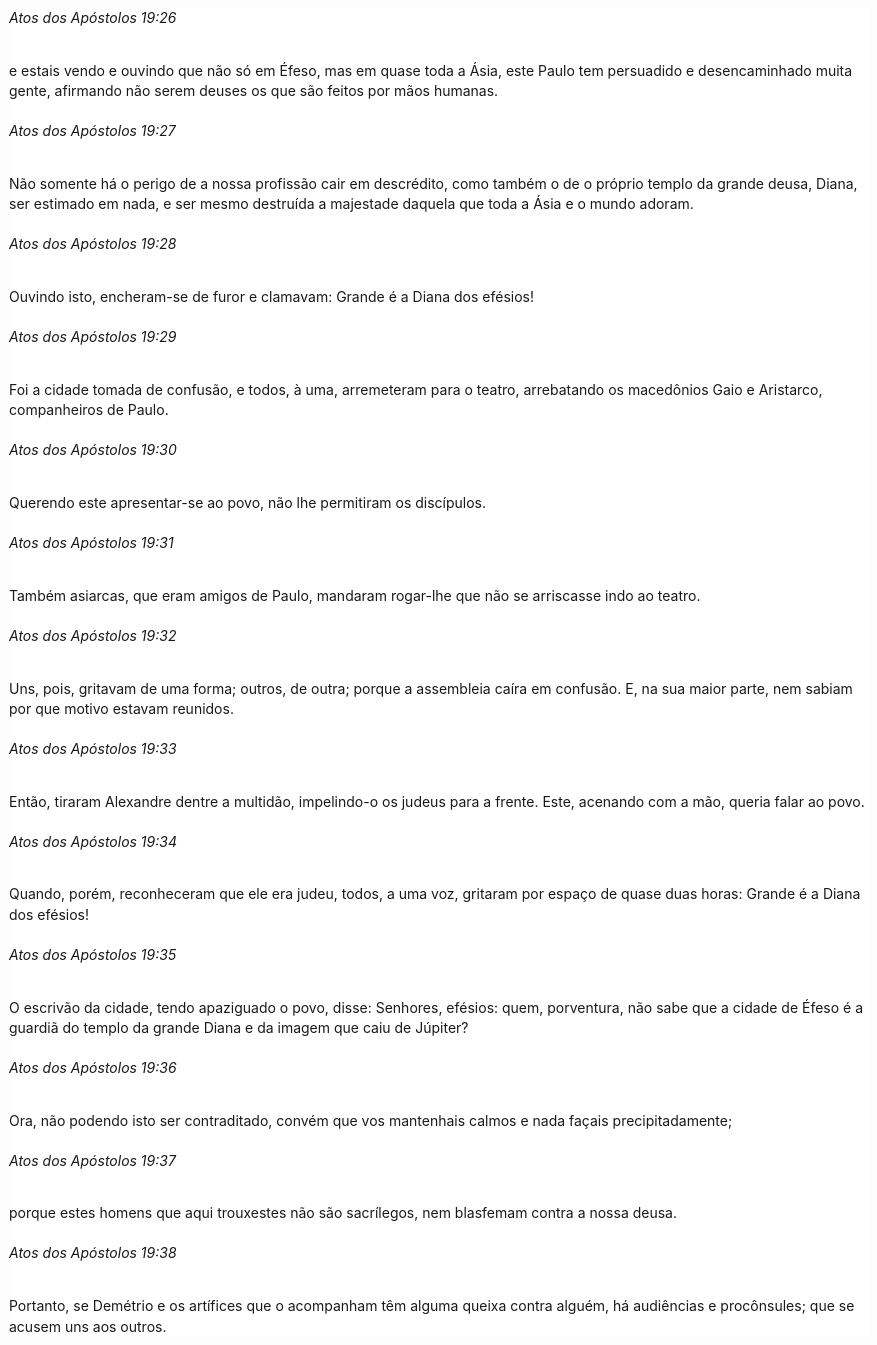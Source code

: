 ###### Atos dos Apóstolos 19:26

e estais vendo e ouvindo que não só em Éfeso, mas em quase toda a Ásia, este Paulo tem persuadido e desencaminhado muita gente, afirmando não serem deuses os que são feitos por mãos humanas.

###### Atos dos Apóstolos 19:27

Não somente há o perigo de a nossa profissão cair em descrédito, como também o de o próprio templo da grande deusa, Diana, ser estimado em nada, e ser mesmo destruída a majestade daquela que toda a Ásia e o mundo adoram.

###### Atos dos Apóstolos 19:28

Ouvindo isto, encheram-se de furor e clamavam: Grande é a Diana dos efésios!

###### Atos dos Apóstolos 19:29

Foi a cidade tomada de confusão, e todos, à uma, arremeteram para o teatro, arrebatando os macedônios Gaio e Aristarco, companheiros de Paulo.

###### Atos dos Apóstolos 19:30

Querendo este apresentar-se ao povo, não lhe permitiram os discípulos.

###### Atos dos Apóstolos 19:31

Também asiarcas, que eram amigos de Paulo, mandaram rogar-lhe que não se arriscasse indo ao teatro.

###### Atos dos Apóstolos 19:32

Uns, pois, gritavam de uma forma; outros, de outra; porque a assembleia caíra em confusão. E, na sua maior parte, nem sabiam por que motivo estavam reunidos.

###### Atos dos Apóstolos 19:33

Então, tiraram Alexandre dentre a multidão, impelindo-o os judeus para a frente. Este, acenando com a mão, queria falar ao povo.

###### Atos dos Apóstolos 19:34

Quando, porém, reconheceram que ele era judeu, todos, a uma voz, gritaram por espaço de quase duas horas: Grande é a Diana dos efésios!

###### Atos dos Apóstolos 19:35

O escrivão da cidade, tendo apaziguado o povo, disse: Senhores, efésios: quem, porventura, não sabe que a cidade de Éfeso é a guardiã do templo da grande Diana e da imagem que caiu de Júpiter?

###### Atos dos Apóstolos 19:36

Ora, não podendo isto ser contraditado, convém que vos mantenhais calmos e nada façais precipitadamente;

###### Atos dos Apóstolos 19:37

porque estes homens que aqui trouxestes não são sacrílegos, nem blasfemam contra a nossa deusa.

###### Atos dos Apóstolos 19:38

Portanto, se Demétrio e os artífices que o acompanham têm alguma queixa contra alguém, há audiências e procônsules; que se acusem uns aos outros.
